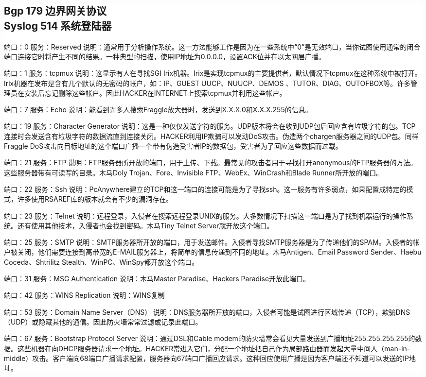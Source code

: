   Bgp  179  边界网关协议    
  Syslog  514  系统登陆器 
  -----------------------------------------------------------
  端口：0 
服务：Reserved 
说明：通常用于分析操作系统。这一方法能够工作是因为在一些系统中“0”是无效端口，当你试图使用通常的闭合端口连接它时将产生不同的结果。一种典型的扫描，使用IP地址为0.0.0.0，设置ACK位并在以太网层广播。 

端口：1 
服务：tcpmux 
说明：这显示有人在寻找SGI Irix机器。Irix是实现tcpmux的主要提供者，默认情况下tcpmux在这种系统中被打开。Irix机器在发布是含有几个默认的无密码的帐户，如：IP、GUEST UUCP、NUUCP、DEMOS 、TUTOR、DIAG、OUTOFBOX等。许多管理员在安装后忘记删除这些帐户。因此HACKER在INTERNET上搜索tcpmux并利用这些帐户。 

端口：7 
服务：Echo 
说明：能看到许多人搜索Fraggle放大器时，发送到X.X.X.0和X.X.X.255的信息。 

端口：19 
服务：Character Generator 
说明：这是一种仅仅发送字符的服务。UDP版本将会在收到UDP包后回应含有垃圾字符的包。TCP连接时会发送含有垃圾字符的数据流直到连接关闭。HACKER利用IP欺骗可以发动DoS攻击。伪造两个chargen服务器之间的UDP包。同样Fraggle DoS攻击向目标地址的这个端口广播一个带有伪造受害者IP的数据包，受害者为了回应这些数据而过载。 

端口：21 
服务：FTP 
说明：FTP服务器所开放的端口，用于上传、下载。最常见的攻击者用于寻找打开anonymous的FTP服务器的方法。这些服务器带有可读写的目录。木马Doly Trojan、Fore、Invisible FTP、WebEx、WinCrash和Blade Runner所开放的端口。 

端口：22 
服务：Ssh 
说明：PcAnywhere建立的TCP和这一端口的连接可能是为了寻找ssh。这一服务有许多弱点，如果配置成特定的模式，许多使用RSAREF库的版本就会有不少的漏洞存在。 

端口：23 
服务：Telnet 
说明：远程登录，入侵者在搜索远程登录UNIX的服务。大多数情况下扫描这一端口是为了找到机器运行的操作系统。还有使用其他技术，入侵者也会找到密码。木马Tiny Telnet Server就开放这个端口。 

端口：25 
服务：SMTP 
说明：SMTP服务器所开放的端口，用于发送邮件。入侵者寻找SMTP服务器是为了传递他们的SPAM。入侵者的帐户被关闭，他们需要连接到高带宽的E-MAIL服务器上，将简单的信息传递到不同的地址。木马Antigen、Email Password Sender、Haebu Coceda、Shtrilitz Stealth、WinPC、WinSpy都开放这个端口。 

端口：31 
服务：MSG Authentication 
说明：木马Master Paradise、Hackers Paradise开放此端口。 

端口：42 
服务：WINS Replication 
说明：WINS复制 

端口：53 
服务：Domain Name Server（DNS） 
说明：DNS服务器所开放的端口，入侵者可能是试图进行区域传递（TCP），欺骗DNS（UDP）或隐藏其他的通信。因此防火墙常常过滤或记录此端口。 

端口：67 
服务：Bootstrap Protocol Server 
说明：通过DSL和Cable modem的防火墙常会看见大量发送到广播地址255.255.255.255的数据。这些机器在向DHCP服务器请求一个地址。HACKER常进入它们，分配一个地址把自己作为局部路由器而发起大量中间人（man-in-middle）攻击。客户端向68端口广播请求配置，服务器向67端口广播回应请求。这种回应使用广播是因为客户端还不知道可以发送的IP地址。 

